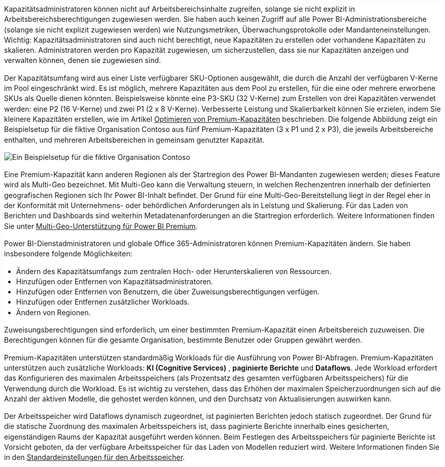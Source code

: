Kapazitätsadministratoren können nicht auf Arbeitsbereichsinhalte zugreifen, solange sie nicht explizit in Arbeitsbereichsberechtigungen zugewiesen werden. Sie haben auch keinen Zugriff auf alle Power BI-Administrationsbereiche (solange sie nicht explizit zugewiesen werden) wie Nutzungsmetriken, Überwachungsprotokolle oder Mandanteneinstellungen. Wichtig: Kapazitätsadministratoren sind auch nicht berechtigt, neue Kapazitäten zu erstellen oder vorhandene Kapazitäten zu skalieren. Administratoren werden pro Kapazität zugewiesen, um sicherzustellen, dass sie nur Kapazitäten anzeigen und verwalten können, denen sie zugewiesen sind.

Der Kapazitätsumfang wird aus einer Liste verfügbarer SKU-Optionen ausgewählt, die durch die Anzahl der verfügbaren V-Kerne im Pool eingeschränkt wird. Es ist möglich, mehrere Kapazitäten aus dem Pool zu erstellen, für die eine oder mehrere erworbene SKUs als Quelle dienen könnten. Beispielsweise könnte eine P3-SKU (32 V-Kerne) zum Erstellen von drei Kapazitäten verwendet werden: eine P2 (16 V-Kerne) und zwei P1 (2 x 8 V-Kerne). Verbesserte Leistung und Skalierbarkeit können Sie erzielen, indem Sie kleinere Kapazitäten erstellen, wie im Artikel [Optimieren von Premium-Kapazitäten](service-premium-capacity-optimize.md) beschrieben. Die folgende Abbildung zeigt ein Beispielsetup für die fiktive Organisation Contoso aus fünf Premium-Kapazitäten (3 x P1 und 2 x P3), die jeweils Arbeitsbereiche enthalten, und mehreren Arbeitsbereichen in gemeinsam genutzter Kapazität.

![Ein Beispielsetup für die fiktive Organisation Contoso](media/service-premium-capacity-manage/contoso-organization-example.png)

Eine Premium-Kapazität kann anderen Regionen als der Startregion des Power BI-Mandanten zugewiesen werden; dieses Feature wird als Multi-Geo bezeichnet. Mit Multi-Geo kann die Verwaltung steuern, in welchen Rechenzentren innerhalb der definierten geografischen Regionen sich Ihr Power BI-Inhalt befindet. Der Grund für eine Multi-Geo-Bereitstellung liegt in der Regel eher in der Konformität mit Unternehmens- oder behördlichen Anforderungen als in Leistung und Skalierung. Für das Laden von Berichten und Dashboards sind weiterhin Metadatenanforderungen an die Startregion erforderlich. Weitere Informationen finden Sie unter [Multi-Geo-Unterstützung für Power BI Premium](service-admin-premium-multi-geo.md).

Power BI-Dienstadministratoren und globale Office 365-Administratoren können Premium-Kapazitäten ändern. Sie haben insbesondere folgende Möglichkeiten:

- Ändern des Kapazitätsumfangs zum zentralen Hoch- oder Herunterskalieren von Ressourcen.
- Hinzufügen oder Entfernen von Kapazitätsadministratoren.
- Hinzufügen oder Entfernen von Benutzern, die über Zuweisungsberechtigungen verfügen.
- Hinzufügen oder Entfernen zusätzlicher Workloads.
- Ändern von Regionen.

Zuweisungsberechtigungen sind erforderlich, um einer bestimmten Premium-Kapazität einen Arbeitsbereich zuzuweisen. Die Berechtigungen können für die gesamte Organisation, bestimmte Benutzer oder Gruppen gewährt werden.

Premium-Kapazitäten unterstützen standardmäßig Workloads für die Ausführung von Power BI-Abfragen. Premium-Kapazitäten unterstützen auch zusätzliche Workloads: **KI (Cognitive Services)** , **paginierte Berichte** und **Dataflows**. Jede Workload erfordert das Konfigurieren des maximalen Arbeitsspeichers (als Prozentsatz des gesamten verfügbaren Arbeitsspeichers) für die Verwendung durch die Workload. Es ist wichtig zu verstehen, dass das Erhöhen der maximalen Speicherzuordnungen sich auf die Anzahl der aktiven Modelle, die gehostet werden können, und den Durchsatz von Aktualisierungen auswirken kann. 

Der Arbeitsspeicher wird Dataflows dynamisch zugeordnet, ist paginierten Berichten jedoch statisch zugeordnet. Der Grund für die statische Zuordnung des maximalen Arbeitsspeichers ist, dass paginierte Berichte innerhalb eines gesicherten, eigenständigen Raums der Kapazität ausgeführt werden können. Beim Festlegen des Arbeitsspeichers für paginierte Berichte ist Vorsicht geboten, da der verfügbare Arbeitsspeicher für das Laden von Modellen reduziert wird. Weitere Informationen finden Sie in den [Standardeinstellungen für den Arbeitsspeicher](service-admin-premium-workloads.md#default-memory-settings).
